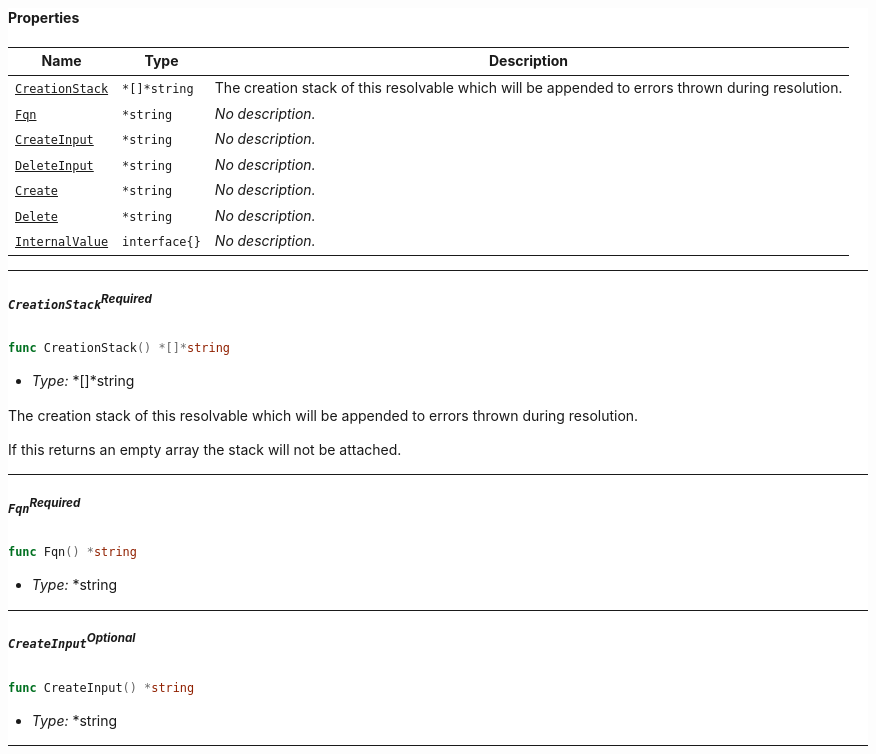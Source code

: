
#### Properties <a name="Properties" id="Properties"></a>

| **Name** | **Type** | **Description** |
| --- | --- | --- |
| <code><a href="#@cdktf/provider-opentelekomcloud.vpcFlowLogV1.VpcFlowLogV1TimeoutsOutputReference.property.creationStack">CreationStack</a></code> | <code>*[]*string</code> | The creation stack of this resolvable which will be appended to errors thrown during resolution. |
| <code><a href="#@cdktf/provider-opentelekomcloud.vpcFlowLogV1.VpcFlowLogV1TimeoutsOutputReference.property.fqn">Fqn</a></code> | <code>*string</code> | *No description.* |
| <code><a href="#@cdktf/provider-opentelekomcloud.vpcFlowLogV1.VpcFlowLogV1TimeoutsOutputReference.property.createInput">CreateInput</a></code> | <code>*string</code> | *No description.* |
| <code><a href="#@cdktf/provider-opentelekomcloud.vpcFlowLogV1.VpcFlowLogV1TimeoutsOutputReference.property.deleteInput">DeleteInput</a></code> | <code>*string</code> | *No description.* |
| <code><a href="#@cdktf/provider-opentelekomcloud.vpcFlowLogV1.VpcFlowLogV1TimeoutsOutputReference.property.create">Create</a></code> | <code>*string</code> | *No description.* |
| <code><a href="#@cdktf/provider-opentelekomcloud.vpcFlowLogV1.VpcFlowLogV1TimeoutsOutputReference.property.delete">Delete</a></code> | <code>*string</code> | *No description.* |
| <code><a href="#@cdktf/provider-opentelekomcloud.vpcFlowLogV1.VpcFlowLogV1TimeoutsOutputReference.property.internalValue">InternalValue</a></code> | <code>interface{}</code> | *No description.* |

---

##### `CreationStack`<sup>Required</sup> <a name="CreationStack" id="@cdktf/provider-opentelekomcloud.vpcFlowLogV1.VpcFlowLogV1TimeoutsOutputReference.property.creationStack"></a>

```go
func CreationStack() *[]*string
```

- *Type:* *[]*string

The creation stack of this resolvable which will be appended to errors thrown during resolution.

If this returns an empty array the stack will not be attached.

---

##### `Fqn`<sup>Required</sup> <a name="Fqn" id="@cdktf/provider-opentelekomcloud.vpcFlowLogV1.VpcFlowLogV1TimeoutsOutputReference.property.fqn"></a>

```go
func Fqn() *string
```

- *Type:* *string

---

##### `CreateInput`<sup>Optional</sup> <a name="CreateInput" id="@cdktf/provider-opentelekomcloud.vpcFlowLogV1.VpcFlowLogV1TimeoutsOutputReference.property.createInput"></a>

```go
func CreateInput() *string
```

- *Type:* *string

---